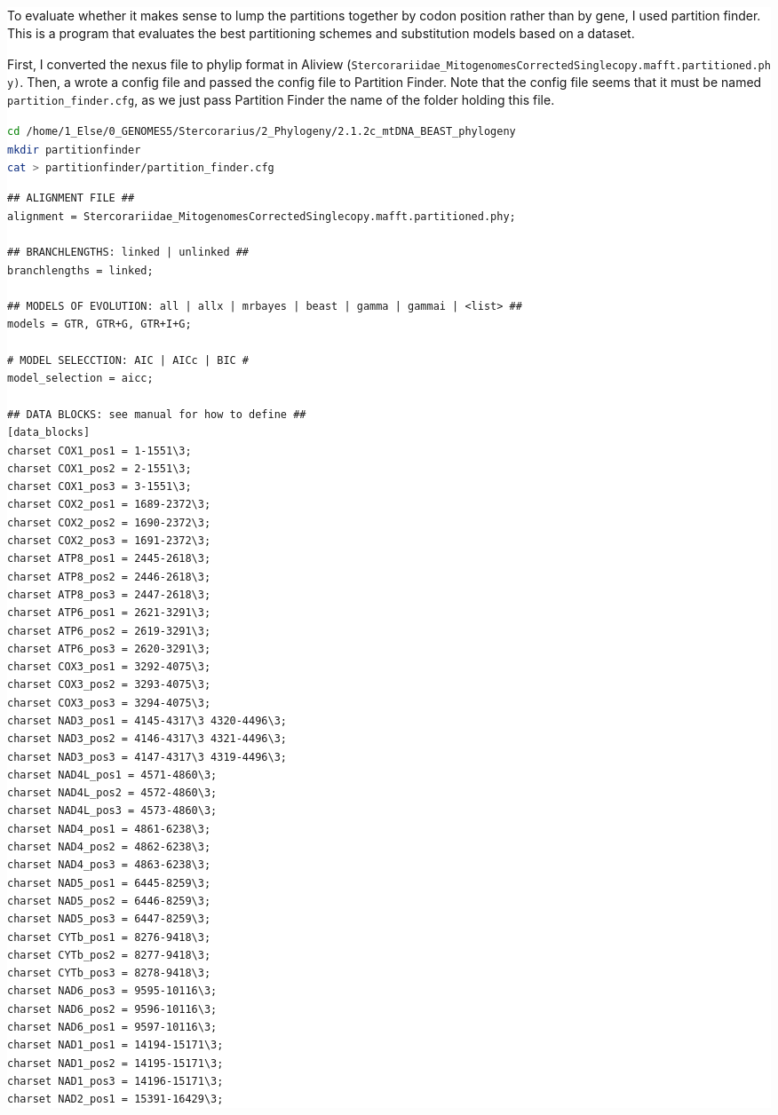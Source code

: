 To evaluate whether it makes sense to lump the partitions together by codon position rather than by gene, I used partition finder. This is a program that evaluates the best partitioning schemes and substitution models based on a dataset.

First, I converted the nexus file to phylip format in Aliview (`Stercorariidae_MitogenomesCorrectedSinglecopy.mafft.partitioned.phy)`. Then, a wrote a config file and passed the config file to Partition Finder. Note that the config file seems that it must be named `partition_finder.cfg`, as we just pass Partition Finder the name of the folder holding this file.
```bash
cd /home/1_Else/0_GENOMES5/Stercorarius/2_Phylogeny/2.1.2c_mtDNA_BEAST_phylogeny
mkdir partitionfinder
cat > partitionfinder/partition_finder.cfg
```
```
## ALIGNMENT FILE ##
alignment = Stercorariidae_MitogenomesCorrectedSinglecopy.mafft.partitioned.phy;

## BRANCHLENGTHS: linked | unlinked ##
branchlengths = linked;

## MODELS OF EVOLUTION: all | allx | mrbayes | beast | gamma | gammai | <list> ##
models = GTR, GTR+G, GTR+I+G;

# MODEL SELECCTION: AIC | AICc | BIC #
model_selection = aicc;

## DATA BLOCKS: see manual for how to define ##
[data_blocks]
charset COX1_pos1 = 1-1551\3;
charset COX1_pos2 = 2-1551\3;
charset COX1_pos3 = 3-1551\3;
charset COX2_pos1 = 1689-2372\3;
charset COX2_pos2 = 1690-2372\3;
charset COX2_pos3 = 1691-2372\3;
charset ATP8_pos1 = 2445-2618\3;
charset ATP8_pos2 = 2446-2618\3;
charset ATP8_pos3 = 2447-2618\3;
charset ATP6_pos1 = 2621-3291\3;
charset ATP6_pos2 = 2619-3291\3;
charset ATP6_pos3 = 2620-3291\3;
charset COX3_pos1 = 3292-4075\3;
charset COX3_pos2 = 3293-4075\3;
charset COX3_pos3 = 3294-4075\3;
charset NAD3_pos1 = 4145-4317\3 4320-4496\3;
charset NAD3_pos2 = 4146-4317\3 4321-4496\3;
charset NAD3_pos3 = 4147-4317\3 4319-4496\3;
charset NAD4L_pos1 = 4571-4860\3;
charset NAD4L_pos2 = 4572-4860\3;
charset NAD4L_pos3 = 4573-4860\3;
charset NAD4_pos1 = 4861-6238\3;
charset NAD4_pos2 = 4862-6238\3;
charset NAD4_pos3 = 4863-6238\3;
charset NAD5_pos1 = 6445-8259\3;
charset NAD5_pos2 = 6446-8259\3;
charset NAD5_pos3 = 6447-8259\3;
charset CYTb_pos1 = 8276-9418\3;
charset CYTb_pos2 = 8277-9418\3;
charset CYTb_pos3 = 8278-9418\3;
charset NAD6_pos3 = 9595-10116\3;
charset NAD6_pos2 = 9596-10116\3;
charset NAD6_pos1 = 9597-10116\3;
charset NAD1_pos1 = 14194-15171\3;
charset NAD1_pos2 = 14195-15171\3;
charset NAD1_pos3 = 14196-15171\3;
charset NAD2_pos1 = 15391-16429\3;
```